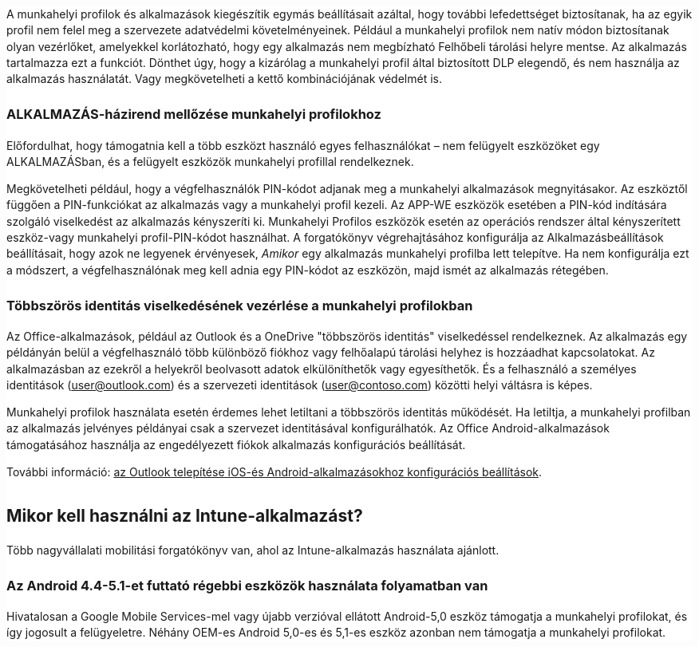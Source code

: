 A munkahelyi profilok és alkalmazások kiegészítik egymás beállításait azáltal, hogy további lefedettséget biztosítanak, ha az egyik profil nem felel meg a szervezete adatvédelmi követelményeinek. Például a munkahelyi profilok nem natív módon biztosítanak olyan vezérlőket, amelyekkel korlátozható, hogy egy alkalmazás nem megbízható Felhőbeli tárolási helyre mentse. Az alkalmazás tartalmazza ezt a funkciót. Dönthet úgy, hogy a kizárólag a munkahelyi profil által biztosított DLP elegendő, és nem használja az alkalmazás használatát. Vagy megkövetelheti a kettő kombinációjának védelmét is.

### <a name="suppress-app-policy-for-work-profiles"></a>ALKALMAZÁS-házirend mellőzése munkahelyi profilokhoz

Előfordulhat, hogy támogatnia kell a több eszközt használó egyes felhasználókat – nem felügyelt eszközöket egy ALKALMAZÁSban, és a felügyelt eszközök munkahelyi profillal rendelkeznek.

Megkövetelheti például, hogy a végfelhasználók PIN-kódot adjanak meg a munkahelyi alkalmazások megnyitásakor. Az eszköztől függően a PIN-funkciókat az alkalmazás vagy a munkahelyi profil kezeli. Az APP-WE eszközök esetében a PIN-kód indítására szolgáló viselkedést az alkalmazás kényszeríti ki. Munkahelyi Profilos eszközök esetén az operációs rendszer által kényszerített eszköz-vagy munkahelyi profil-PIN-kódot használhat. A forgatókönyv végrehajtásához konfigurálja az Alkalmazásbeállítások beállításait, hogy azok ne legyenek érvényesek, *Amikor* egy alkalmazás munkahelyi profilba lett telepítve. Ha nem konfigurálja ezt a módszert, a végfelhasználónak meg kell adnia egy PIN-kódot az eszközön, majd ismét az alkalmazás rétegében.

### <a name="control-multi-identity-behavior-in-work-profiles"></a>Többszörös identitás viselkedésének vezérlése a munkahelyi profilokban

Az Office-alkalmazások, például az Outlook és a OneDrive "többszörös identitás" viselkedéssel rendelkeznek. Az alkalmazás egy példányán belül a végfelhasználó több különböző fiókhoz vagy felhőalapú tárolási helyhez is hozzáadhat kapcsolatokat. Az alkalmazásban az ezekről a helyekről beolvasott adatok elkülöníthetők vagy egyesíthetők. És a felhasználó a személyes identitások (user@outlook.com) és a szervezeti identitások (user@contoso.com) közötti helyi váltásra is képes.

Munkahelyi profilok használata esetén érdemes lehet letiltani a többszörös identitás működését. Ha letiltja, a munkahelyi profilban az alkalmazás jelvényes példányai csak a szervezet identitásával konfigurálhatók. Az Office Android-alkalmazások támogatásához használja az engedélyezett fiókok alkalmazás konfigurációs beállítását.

További információ: [az Outlook telepítése iOS-és Android-alkalmazásokhoz konfigurációs beállítások](https://docs.microsoft.com/exchange/clients-and-mobile-in-exchange-online/outlook-for-ios-and-android/outlook-for-ios-and-android-configuration-with-microsoft-intune).

## <a name="when-to-use-intune-app"></a>Mikor kell használni az Intune-alkalmazást?

Több nagyvállalati mobilitási forgatókönyv van, ahol az Intune-alkalmazás használata ajánlott.

### <a name="older-devices-running-android-44-51-are-being-used"></a>Az Android 4.4-5.1-et futtató régebbi eszközök használata folyamatban van

Hivatalosan a Google Mobile Services-mel vagy újabb verzióval ellátott Android-5,0 eszköz támogatja a munkahelyi profilokat, és így jogosult a felügyeletre. Néhány OEM-es Android 5,0-es és 5,1-es eszköz azonban nem támogatja a munkahelyi profilokat.
